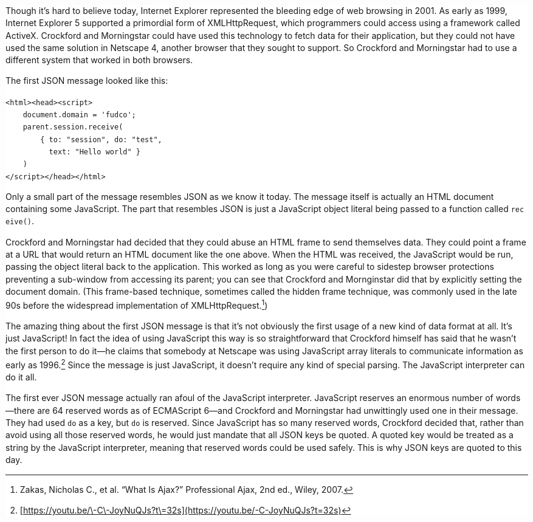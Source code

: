 
Though it’s hard to believe today, Internet Explorer represented the bleeding
edge of web browsing in 2001\. As early as 1999, Internet Explorer 5 supported a
primordial form of XMLHttpRequest, which programmers could access using a
framework called ActiveX. Crockford and Morningstar could have used this
technology to fetch data for their application, but they could not have used
the same solution in Netscape 4, another browser that they sought to support.
So Crockford and Morningstar had to use a different system that worked in both
browsers.


The first JSON message looked like this:



```
<html><head><script>
    document.domain = 'fudco';
    parent.session.receive(
        { to: "session", do: "test",
          text: "Hello world" }
    )
</script></head></html>

```

Only a small part of the message resembles JSON as we know it today. The
message itself is actually an HTML document containing some JavaScript. The
part that resembles JSON is just a JavaScript object literal being passed to a
function called `receive()`.


Crockford and Morningstar had decided that they could abuse an HTML frame to
send themselves data. They could point a frame at a URL that would return an
HTML document like the one above. When the HTML was received, the JavaScript
would be run, passing the object literal back to the application. This worked
as long as you were careful to sidestep browser protections preventing a
sub\-window from accessing its parent; you can see that Crockford and
Mornginstar did that by explicitly setting the document domain. (This
frame\-based technique, sometimes called the hidden frame technique, was
commonly used in the late 90s before the widespread implementation of
XMLHttpRequest.[^3])


The amazing thing about the first JSON message is that it’s not obviously the
first usage of a new kind of data format at all. It’s just JavaScript! In fact
the idea of using JavaScript this way is so straightforward that Crockford
himself has said that he wasn’t the first person to do it—he claims that
somebody at Netscape was using JavaScript array literals to communicate
information as early as 1996\.[^4] Since the message is just JavaScript, it
doesn’t require any kind of special parsing. The JavaScript interpreter can do
it all.


The first ever JSON message actually ran afoul of the JavaScript interpreter.
JavaScript reserves an enormous number of words—there are 64 reserved words as
of ECMAScript 6—and Crockford and Morningstar had unwittingly used one in their
message. They had used `do` as a key, but `do` is reserved. Since JavaScript
has so many reserved words, Crockford decided that, rather than avoid using all
those reserved words, he would just mandate that all JSON keys be quoted. A
quoted key would be treated as a string by the JavaScript interpreter, meaning
that reserved words could be used safely. This is why JSON keys are quoted to
this day.


[^1]: [http://www.cs.tufts.edu/comp/150IDS/final\_papers/tstras01\.1/FinalReport/FinalReport.html\#software](http://www.cs.tufts.edu/comp/150IDS/final_papers/tstras01.1/FinalReport/FinalReport.html#software)
[^2]: [https://insights.stackoverflow.com/trends?tags\=json%2Cxml%2Cprotocol\-buffers%2Cyaml%2Ccsv](https://insights.stackoverflow.com/trends?tags=json%2Cxml%2Cprotocol-buffers%2Cyaml%2Ccsv)
[^3]: Zakas, Nicholas C., et al. “What Is Ajax?” Professional Ajax, 2nd ed., Wiley, 2007\.
[^4]: [https://youtu.be/\-C\-JoyNuQJs?t\=32s](https://youtu.be/-C-JoyNuQJs?t=32s)
[^5]: [http://adaptivepath.org/ideas/ajax\-new\-approach\-web\-applications/](http://adaptivepath.org/ideas/ajax-new-approach-web-applications/)
[^6]: ibid.
[^7]: [http://scripting.com/2006/12/20\.html](http://scripting.com/2006/12/20.html)
[^8]: [http://blogoscoped.com/archive/2009\-03\-05\-n15\.html](http://blogoscoped.com/archive/2009-03-05-n15.html)
[^9]: [https://scripting.wordpress.com/2006/12/20/scripting\-news\-for\-12202006/\#comment\-26383](https://scripting.wordpress.com/2006/12/20/scripting-news-for-12202006/#comment-26383)
[^10]: <http://www.json.org/xml.html>
[^11]: [https://blog.codinghorror.com/xml\-the\-angle\-bracket\-tax](https://blog.codinghorror.com/xml-the-angle-bracket-tax)
[^12]: [https://youtu.be/\-C\-JoyNuQJs?t\=33m50sgg](https://youtu.be/-C-JoyNuQJs?t=33m50sgg)